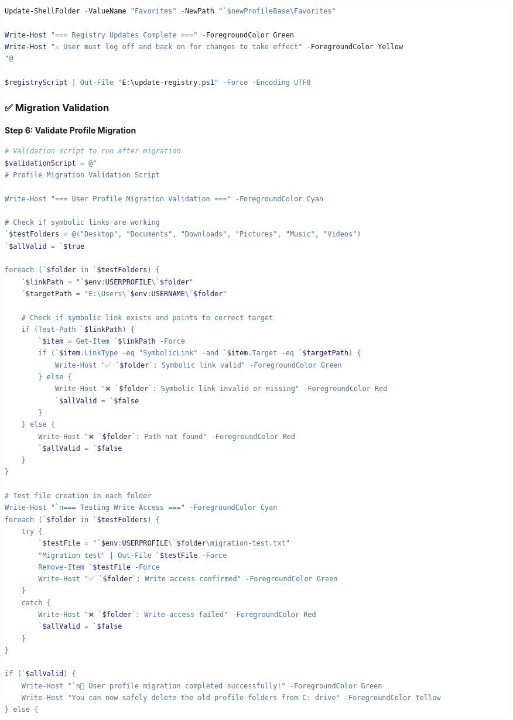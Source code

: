 ```powershell
Update-ShellFolder -ValueName "Favorites" -NewPath "`$newProfileBase\Favorites"

Write-Host "=== Registry Updates Complete ===" -ForegroundColor Green
Write-Host "⚠️ User must log off and back on for changes to take effect" -ForegroundColor Yellow
"@

$registryScript | Out-File "E:\update-registry.ps1" -Force -Encoding UTF8
```

### ✅ Migration Validation

**Step 6: Validate Profile Migration**

```powershell
# Validation script to run after migration
$validationScript = @"
# Profile Migration Validation Script

Write-Host "=== User Profile Migration Validation ===" -ForegroundColor Cyan

# Check if symbolic links are working
`$testFolders = @("Desktop", "Documents", "Downloads", "Pictures", "Music", "Videos")
`$allValid = `$true

foreach (`$folder in `$testFolders) {
    `$linkPath = "`$env:USERPROFILE\`$folder"
    `$targetPath = "E:\Users\`$env:USERNAME\`$folder"
    
    # Check if symbolic link exists and points to correct target
    if (Test-Path `$linkPath) {
        `$item = Get-Item `$linkPath -Force
        if (`$item.LinkType -eq "SymbolicLink" -and `$item.Target -eq `$targetPath) {
            Write-Host "✅ `$folder`: Symbolic link valid" -ForegroundColor Green
        } else {
            Write-Host "❌ `$folder`: Symbolic link invalid or missing" -ForegroundColor Red
            `$allValid = `$false
        }
    } else {
        Write-Host "❌ `$folder`: Path not found" -ForegroundColor Red
        `$allValid = `$false
    }
}

# Test file creation in each folder
Write-Host "`n=== Testing Write Access ===" -ForegroundColor Cyan
foreach (`$folder in `$testFolders) {
    try {
        `$testFile = "`$env:USERPROFILE\`$folder\migration-test.txt"
        "Migration test" | Out-File `$testFile -Force
        Remove-Item `$testFile -Force
        Write-Host "✅ `$folder`: Write access confirmed" -ForegroundColor Green
    }
    catch {
        Write-Host "❌ `$folder`: Write access failed" -ForegroundColor Red
        `$allValid = `$false
    }
}

if (`$allValid) {
    Write-Host "`n🎉 User profile migration completed successfully!" -ForegroundColor Green
    Write-Host "You can now safely delete the old profile folders from C: drive" -ForegroundColor Yellow
} else {
```